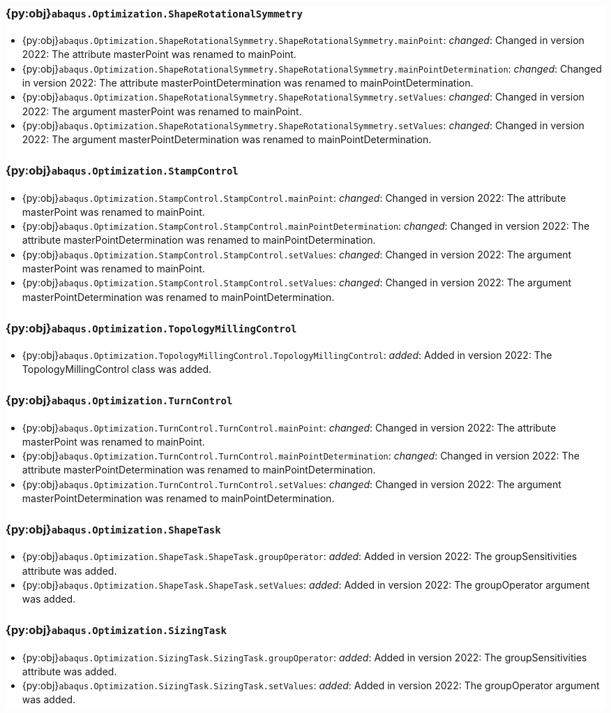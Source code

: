 ### {py:obj}`abaqus.Optimization.ShapeRotationalSymmetry`

- {py:obj}`abaqus.Optimization.ShapeRotationalSymmetry.ShapeRotationalSymmetry.mainPoint`: *changed*: Changed in version 2022: The attribute masterPoint was renamed to mainPoint.
- {py:obj}`abaqus.Optimization.ShapeRotationalSymmetry.ShapeRotationalSymmetry.mainPointDetermination`: *changed*: Changed in version 2022: The attribute masterPointDetermination was renamed to mainPointDetermination.
- {py:obj}`abaqus.Optimization.ShapeRotationalSymmetry.ShapeRotationalSymmetry.setValues`: *changed*: Changed in version 2022: The argument masterPoint was renamed to mainPoint.
- {py:obj}`abaqus.Optimization.ShapeRotationalSymmetry.ShapeRotationalSymmetry.setValues`: *changed*: Changed in version 2022: The argument masterPointDetermination was renamed to mainPointDetermination.

### {py:obj}`abaqus.Optimization.StampControl`

- {py:obj}`abaqus.Optimization.StampControl.StampControl.mainPoint`: *changed*: Changed in version 2022: The attribute masterPoint was renamed to mainPoint.
- {py:obj}`abaqus.Optimization.StampControl.StampControl.mainPointDetermination`: *changed*: Changed in version 2022: The attribute masterPointDetermination was renamed to mainPointDetermination.
- {py:obj}`abaqus.Optimization.StampControl.StampControl.setValues`: *changed*: Changed in version 2022: The argument masterPoint was renamed to mainPoint.
- {py:obj}`abaqus.Optimization.StampControl.StampControl.setValues`: *changed*: Changed in version 2022: The argument masterPointDetermination was renamed to mainPointDetermination.

### {py:obj}`abaqus.Optimization.TopologyMillingControl`

- {py:obj}`abaqus.Optimization.TopologyMillingControl.TopologyMillingControl`: *added*: Added in version 2022: The TopologyMillingControl class was added.

### {py:obj}`abaqus.Optimization.TurnControl`

- {py:obj}`abaqus.Optimization.TurnControl.TurnControl.mainPoint`: *changed*: Changed in version 2022: The attribute masterPoint was renamed to mainPoint.
- {py:obj}`abaqus.Optimization.TurnControl.TurnControl.mainPointDetermination`: *changed*: Changed in version 2022: The attribute masterPointDetermination was renamed to mainPointDetermination.
- {py:obj}`abaqus.Optimization.TurnControl.TurnControl.setValues`: *changed*: Changed in version 2022: The argument masterPointDetermination was renamed to mainPointDetermination.

### {py:obj}`abaqus.Optimization.ShapeTask`

- {py:obj}`abaqus.Optimization.ShapeTask.ShapeTask.groupOperator`: *added*: Added in version 2022: The groupSensitivities attribute was added.
- {py:obj}`abaqus.Optimization.ShapeTask.ShapeTask.setValues`: *added*: Added in version 2022: The groupOperator argument was added.

### {py:obj}`abaqus.Optimization.SizingTask`

- {py:obj}`abaqus.Optimization.SizingTask.SizingTask.groupOperator`: *added*: Added in version 2022: The groupSensitivities attribute was added.
- {py:obj}`abaqus.Optimization.SizingTask.SizingTask.setValues`: *added*: Added in version 2022: The groupOperator argument was added.

